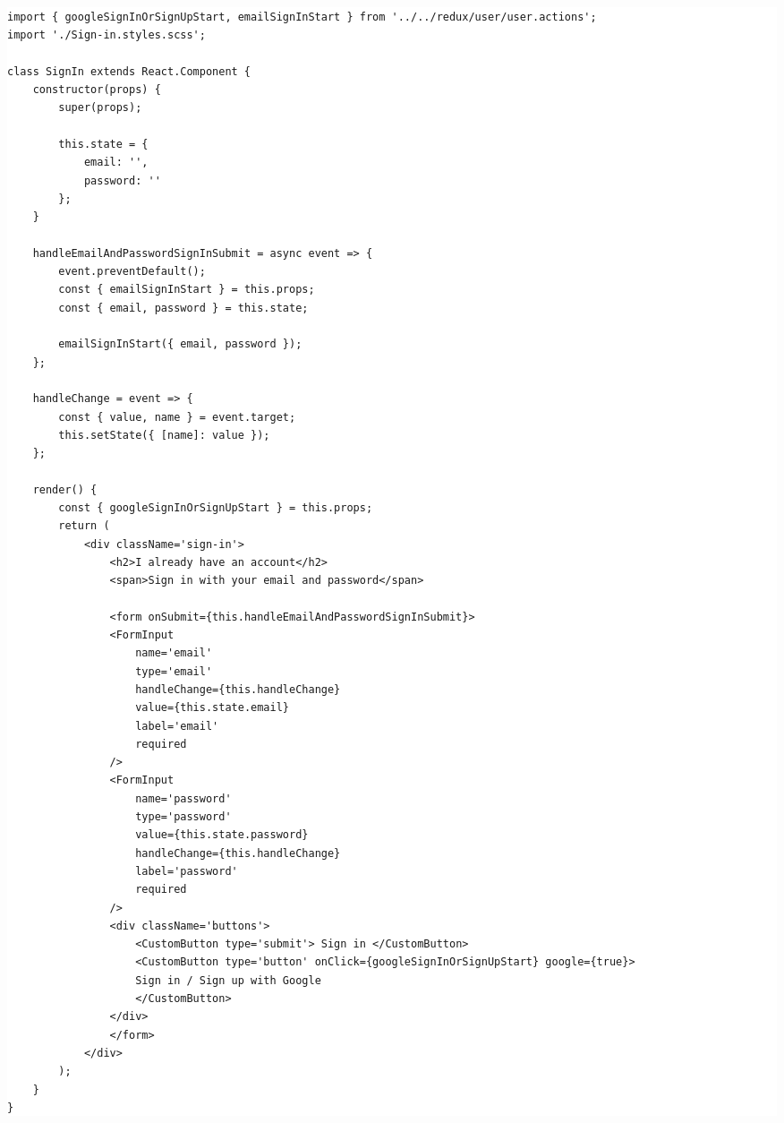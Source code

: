     import { googleSignInOrSignUpStart, emailSignInStart } from '../../redux/user/user.actions';
    import './Sign-in.styles.scss';

    class SignIn extends React.Component {
        constructor(props) {
            super(props);

            this.state = {
                email: '',
                password: ''
            };
        }

        handleEmailAndPasswordSignInSubmit = async event => {
            event.preventDefault();
            const { emailSignInStart } = this.props;
            const { email, password } = this.state;

            emailSignInStart({ email, password });
        };

        handleChange = event => {
            const { value, name } = event.target;
            this.setState({ [name]: value });
        };

        render() {
            const { googleSignInOrSignUpStart } = this.props;
            return (
                <div className='sign-in'>
                    <h2>I already have an account</h2>
                    <span>Sign in with your email and password</span>

                    <form onSubmit={this.handleEmailAndPasswordSignInSubmit}>
                    <FormInput
                        name='email'
                        type='email'
                        handleChange={this.handleChange}
                        value={this.state.email}
                        label='email'
                        required
                    />
                    <FormInput
                        name='password'
                        type='password'
                        value={this.state.password}
                        handleChange={this.handleChange}
                        label='password'
                        required
                    />
                    <div className='buttons'>
                        <CustomButton type='submit'> Sign in </CustomButton>
                        <CustomButton type='button' onClick={googleSignInOrSignUpStart} google={true}>
                        Sign in / Sign up with Google
                        </CustomButton>
                    </div>
                    </form>
                </div>
            );
        }
    }

